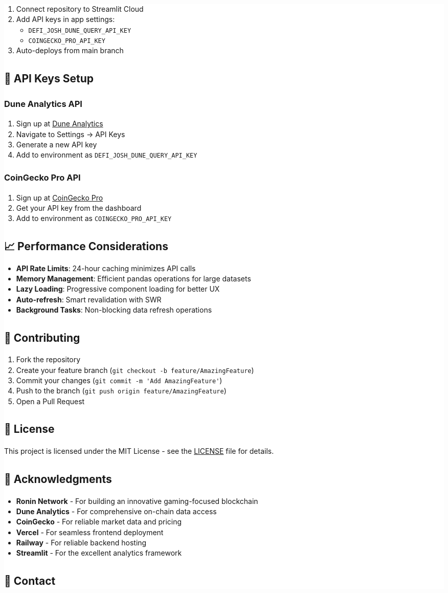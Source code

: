 1. Connect repository to Streamlit Cloud
2. Add API keys in app settings:
   - `DEFI_JOSH_DUNE_QUERY_API_KEY`
   - `COINGECKO_PRO_API_KEY`
3. Auto-deploys from main branch

## 🔐 API Keys Setup

### Dune Analytics API
1. Sign up at [Dune Analytics](https://dune.com)
2. Navigate to Settings → API Keys
3. Generate a new API key
4. Add to environment as `DEFI_JOSH_DUNE_QUERY_API_KEY`

### CoinGecko Pro API
1. Sign up at [CoinGecko Pro](https://www.coingecko.com/en/api/pricing)
2. Get your API key from the dashboard
3. Add to environment as `COINGECKO_PRO_API_KEY`

## 📈 Performance Considerations

- **API Rate Limits**: 24-hour caching minimizes API calls
- **Memory Management**: Efficient pandas operations for large datasets
- **Lazy Loading**: Progressive component loading for better UX
- **Auto-refresh**: Smart revalidation with SWR
- **Background Tasks**: Non-blocking data refresh operations

## 🤝 Contributing

1. Fork the repository
2. Create your feature branch (`git checkout -b feature/AmazingFeature`)
3. Commit your changes (`git commit -m 'Add AmazingFeature'`)
4. Push to the branch (`git push origin feature/AmazingFeature`)
5. Open a Pull Request

## 📄 License

This project is licensed under the MIT License - see the [LICENSE](LICENSE) file for details.

## 🙏 Acknowledgments

- **Ronin Network** - For building an innovative gaming-focused blockchain
- **Dune Analytics** - For comprehensive on-chain data access
- **CoinGecko** - For reliable market data and pricing
- **Vercel** - For seamless frontend deployment
- **Railway** - For reliable backend hosting
- **Streamlit** - For the excellent analytics framework

## 📧 Contact
